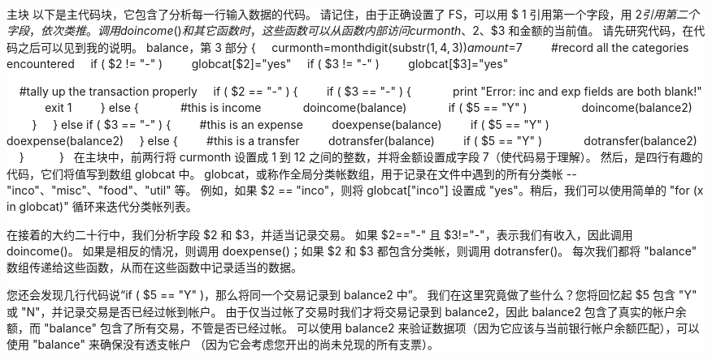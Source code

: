 主块
以下是主代码块，它包含了分析每一行输入数据的代码。
请记住，由于正确设置了 FS，可以用 $ 1 引用第一个字段，用 $2 引用第二个字段，依次类推。
调用 doincome() 和其它函数时，这些函数可以从函数内部访问 curmonth、$2、$3 和金额的当前值。
请先研究代码，在代码之后可以见到我的说明。
balance，第 3 部分
{
    curmonth=monthdigit(substr($1,4,3))
    amount=$7
    
    #record all the categories encountered
    if ( $2 != "-" )
        globcat[$2]="yes"
    if ( $3 != "-" )
        globcat[$3]="yes"

    #tally up the transaction properly
    if ( $2 == "-" ) {
        if ( $3 == "-" ) {
            print "Error: inc and exp fields are both blank!"
            exit 1
        } else {
            #this is income
            doincome(balance)
            if ( $5 == "Y" )
                doincome(balance2)
        }
    } else if ( $3 == "-" ) {
        #this is an expense 
        doexpense(balance)
        if ( $5 == "Y" ) 
            doexpense(balance2)
    } else {
        #this is a transfer
        dotransfer(balance)
        if ( $5 == "Y" ) 
            dotransfer(balance2)
    }           
}
 
在主块中，前两行将 curmonth 设置成 1 到 12 之间的整数，并将金额设置成字段 7（使代码易于理解）。
然后，是四行有趣的代码，它们将值写到数组 globcat 中。
globcat，或称作全局分类帐数组，用于记录在文件中遇到的所有分类帐 -- "inco"、"misc"、"food"、"util" 等。
例如，如果 $2 == "inco"，则将 globcat["inco"] 设置成 "yes"。稍后，我们可以使用简单的 "for (x in globcat)" 循环来迭代分类帐列表。

在接着的大约二十行中，我们分析字段 $2 和 $3，并适当记录交易。
如果 $2=="-" 且 $3!="-"，表示我们有收入，因此调用 doincome()。
如果是相反的情况，则调用 doexpense()；如果 $2 和 $3 都包含分类帐，则调用 dotransfer()。
每次我们都将 "balance" 数组传递给这些函数，从而在这些函数中记录适当的数据。

您还会发现几行代码说“if ( $5 == "Y" )，那么将同一个交易记录到 balance2 中”。
我们在这里究竟做了些什么？您将回忆起 $5 包含 "Y" 或 "N"，并记录交易是否已经过帐到帐户。
由于仅当过帐了交易时我们才将交易记录到 balance2，因此 balance2 包含了真实的帐户余额，而 "balance" 包含了所有交易，不管是否已经过帐。
可以使用 balance2 来验证数据项（因为它应该与当前银行帐户余额匹配），可以使用 "balance" 来确保没有透支帐户
（因为它会考虑您开出的尚未兑现的所有支票）。
